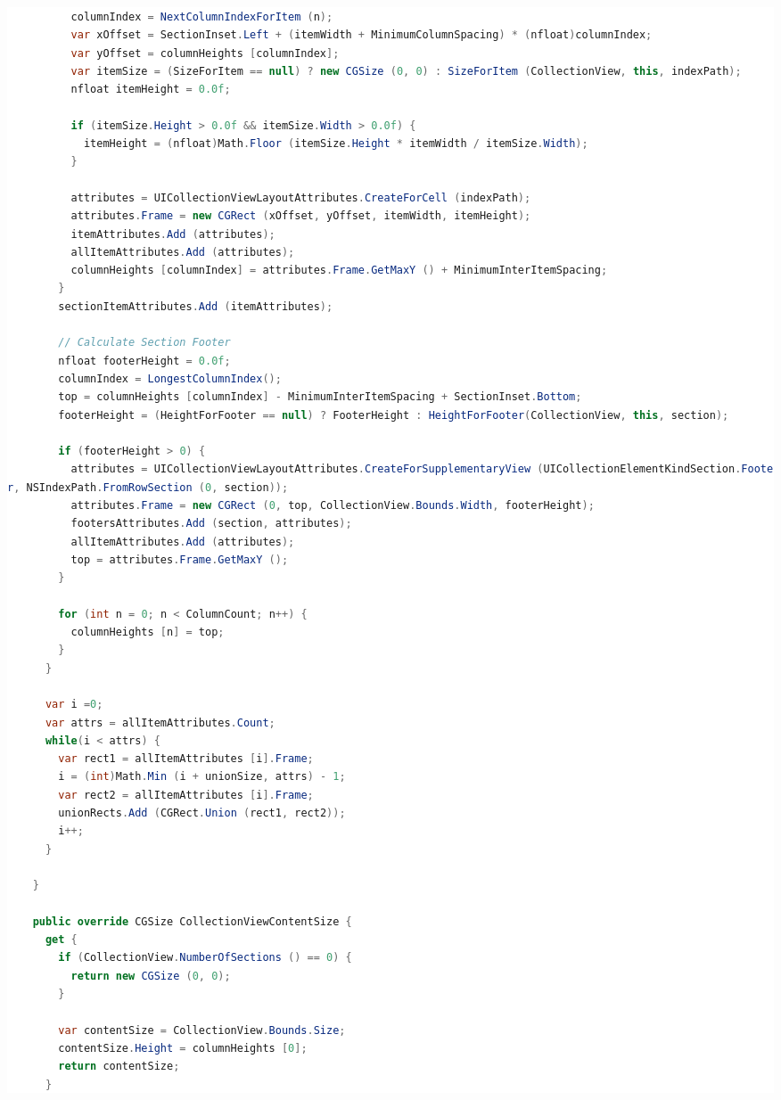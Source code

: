 ```csharp
          columnIndex = NextColumnIndexForItem (n);
          var xOffset = SectionInset.Left + (itemWidth + MinimumColumnSpacing) * (nfloat)columnIndex;
          var yOffset = columnHeights [columnIndex];
          var itemSize = (SizeForItem == null) ? new CGSize (0, 0) : SizeForItem (CollectionView, this, indexPath);
          nfloat itemHeight = 0.0f;

          if (itemSize.Height > 0.0f && itemSize.Width > 0.0f) {
            itemHeight = (nfloat)Math.Floor (itemSize.Height * itemWidth / itemSize.Width);
          }

          attributes = UICollectionViewLayoutAttributes.CreateForCell (indexPath);
          attributes.Frame = new CGRect (xOffset, yOffset, itemWidth, itemHeight);
          itemAttributes.Add (attributes);
          allItemAttributes.Add (attributes);
          columnHeights [columnIndex] = attributes.Frame.GetMaxY () + MinimumInterItemSpacing;
        }
        sectionItemAttributes.Add (itemAttributes);

        // Calculate Section Footer
        nfloat footerHeight = 0.0f;
        columnIndex = LongestColumnIndex();
        top = columnHeights [columnIndex] - MinimumInterItemSpacing + SectionInset.Bottom;
        footerHeight = (HeightForFooter == null) ? FooterHeight : HeightForFooter(CollectionView, this, section);

        if (footerHeight > 0) {
          attributes = UICollectionViewLayoutAttributes.CreateForSupplementaryView (UICollectionElementKindSection.Footer, NSIndexPath.FromRowSection (0, section));
          attributes.Frame = new CGRect (0, top, CollectionView.Bounds.Width, footerHeight);
          footersAttributes.Add (section, attributes);
          allItemAttributes.Add (attributes);
          top = attributes.Frame.GetMaxY ();
        }

        for (int n = 0; n < ColumnCount; n++) {
          columnHeights [n] = top;
        }
      }

      var i =0;
      var attrs = allItemAttributes.Count;
      while(i < attrs) {
        var rect1 = allItemAttributes [i].Frame;
        i = (int)Math.Min (i + unionSize, attrs) - 1;
        var rect2 = allItemAttributes [i].Frame;
        unionRects.Add (CGRect.Union (rect1, rect2));
        i++;
      }

    }

    public override CGSize CollectionViewContentSize {
      get {
        if (CollectionView.NumberOfSections () == 0) {
          return new CGSize (0, 0);
        }

        var contentSize = CollectionView.Bounds.Size;
        contentSize.Height = columnHeights [0];
        return contentSize;
      }
```